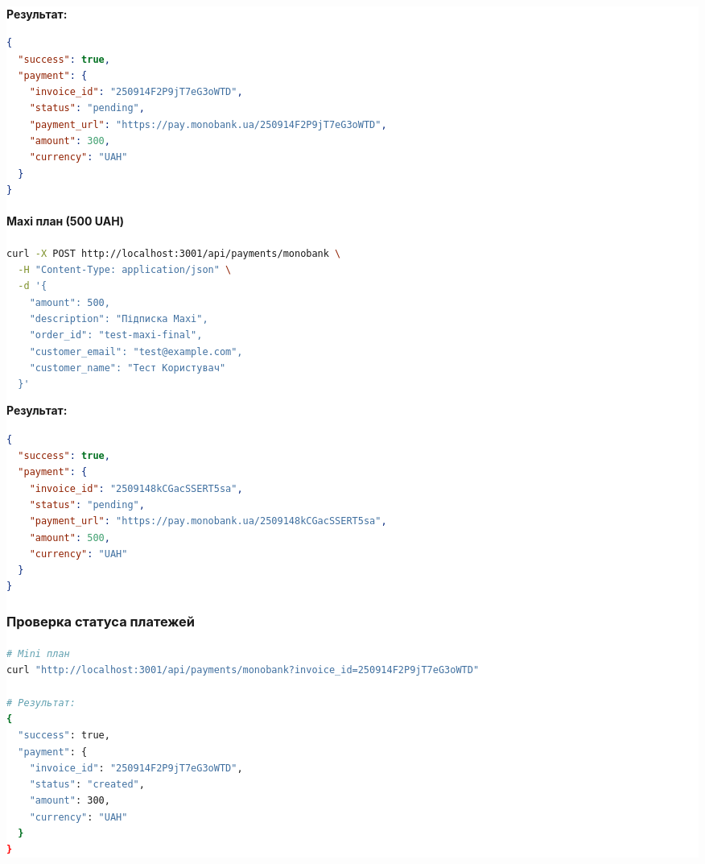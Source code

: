 **Результат:**
```json
{
  "success": true,
  "payment": {
    "invoice_id": "250914F2P9jT7eG3oWTD",
    "status": "pending",
    "payment_url": "https://pay.monobank.ua/250914F2P9jT7eG3oWTD",
    "amount": 300,
    "currency": "UAH"
  }
}
```

#### Maxi план (500 UAH)
```bash
curl -X POST http://localhost:3001/api/payments/monobank \
  -H "Content-Type: application/json" \
  -d '{
    "amount": 500,
    "description": "Підписка Maxi",
    "order_id": "test-maxi-final",
    "customer_email": "test@example.com",
    "customer_name": "Тест Користувач"
  }'
```

**Результат:**
```json
{
  "success": true,
  "payment": {
    "invoice_id": "2509148kCGacSSERT5sa",
    "status": "pending",
    "payment_url": "https://pay.monobank.ua/2509148kCGacSSERT5sa",
    "amount": 500,
    "currency": "UAH"
  }
}
```

### Проверка статуса платежей

```bash
# Mini план
curl "http://localhost:3001/api/payments/monobank?invoice_id=250914F2P9jT7eG3oWTD"

# Результат:
{
  "success": true,
  "payment": {
    "invoice_id": "250914F2P9jT7eG3oWTD",
    "status": "created",
    "amount": 300,
    "currency": "UAH"
  }
}
```
